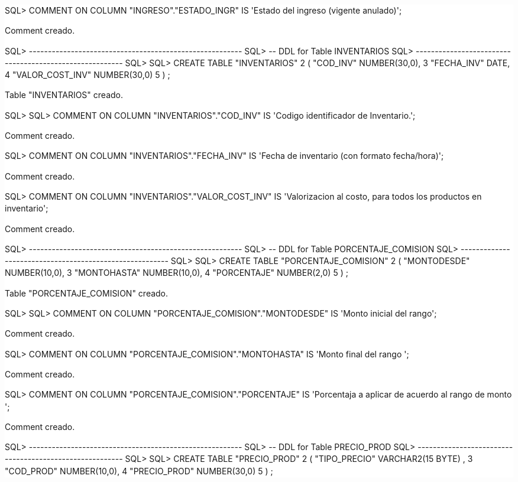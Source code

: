 SQL>    COMMENT ON COLUMN "INGRESO"."ESTADO_INGR" IS 'Estado del ingreso (vigente anulado)';

Comment creado.

SQL> --------------------------------------------------------
SQL> --  DDL for Table INVENTARIOS
SQL> --------------------------------------------------------
SQL> 
SQL>   CREATE TABLE "INVENTARIOS" 
  2     (	"COD_INV" NUMBER(30,0), 
  3  	"FECHA_INV" DATE, 
  4  	"VALOR_COST_INV" NUMBER(30,0)
  5     )   ;

Table "INVENTARIOS" creado.

SQL> 
SQL>    COMMENT ON COLUMN "INVENTARIOS"."COD_INV" IS 'Codigo identificador de Inventario.';

Comment creado.

SQL>    COMMENT ON COLUMN "INVENTARIOS"."FECHA_INV" IS 'Fecha de inventario (con formato fecha/hora)';

Comment creado.

SQL>    COMMENT ON COLUMN "INVENTARIOS"."VALOR_COST_INV" IS 'Valorizacion al costo, para todos los productos en inventario';

Comment creado.

SQL> --------------------------------------------------------
SQL> --  DDL for Table PORCENTAJE_COMISION
SQL> --------------------------------------------------------
SQL> 
SQL>   CREATE TABLE "PORCENTAJE_COMISION" 
  2     (	"MONTODESDE" NUMBER(10,0), 
  3  	"MONTOHASTA" NUMBER(10,0), 
  4  	"PORCENTAJE" NUMBER(2,0)
  5     )   ;

Table "PORCENTAJE_COMISION" creado.

SQL> 
SQL>    COMMENT ON COLUMN "PORCENTAJE_COMISION"."MONTODESDE" IS 'Monto inicial del rango';

Comment creado.

SQL>    COMMENT ON COLUMN "PORCENTAJE_COMISION"."MONTOHASTA" IS 'Monto final del rango ';

Comment creado.

SQL>    COMMENT ON COLUMN "PORCENTAJE_COMISION"."PORCENTAJE" IS 'Porcentaja a aplicar de acuerdo al rango de monto ';

Comment creado.

SQL> --------------------------------------------------------
SQL> --  DDL for Table PRECIO_PROD
SQL> --------------------------------------------------------
SQL> 
SQL>   CREATE TABLE "PRECIO_PROD" 
  2     (	"TIPO_PRECIO" VARCHAR2(15 BYTE) , 
  3  	"COD_PROD" NUMBER(10,0), 
  4  	"PRECIO_PROD" NUMBER(30,0)
  5     )   ;
